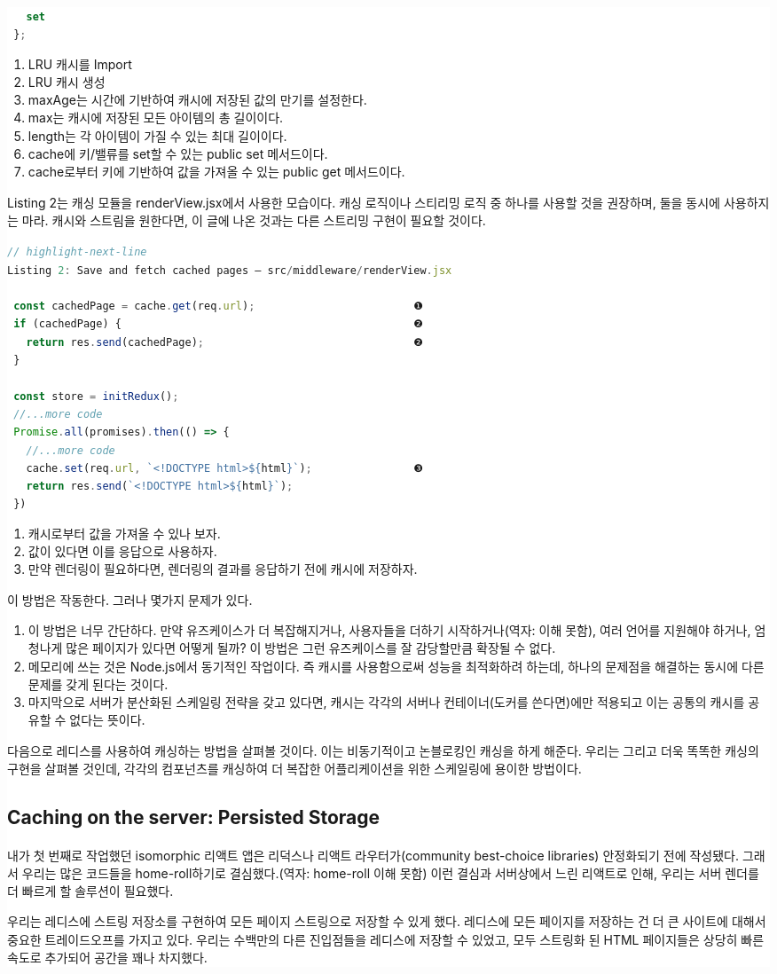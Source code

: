 ```javascript
   set
 };
```

1. LRU 캐시를 Import
2. LRU 캐시 생성
3. maxAge는 시간에 기반하여 캐시에 저장된 값의 만기를 설정한다.
4. max는 캐시에 저장된 모든 아이템의 총 길이이다.
5. length는 각 아이템이 가질 수 있는 최대 길이이다.
6. cache에 키/밸류를 set할 수 있는 public set 메서드이다.
7. cache로부터 키에 기반하여 값을 가져올 수 있는 public get 메서드이다.

Listing 2는 캐싱 모듈을 renderView.jsx에서 사용한 모습이다. 캐싱 로직이나 스티리밍 로직 중 하나를 사용할 것을 권장하며, 둘을 동시에 사용하지는 마라. 캐시와 스트림을 원한다면, 이 글에 나온 것과는 다른 스트리밍 구현이 필요할 것이다.

```javascript
// highlight-next-line
Listing 2: Save and fetch cached pages – src/middleware/renderView.jsx

 const cachedPage = cache.get(req.url);                         ❶
 if (cachedPage) {                                              ❷
   return res.send(cachedPage);                                 ❷
 }
  
 const store = initRedux();
 //...more code
 Promise.all(promises).then(() => {
   //...more code
   cache.set(req.url, `<!DOCTYPE html>${html}`);                ❸
   return res.send(`<!DOCTYPE html>${html}`);
 })
```

1. 캐시로부터 값을 가져올 수 있나 보자.
2. 값이 있다면 이를 응답으로 사용하자.
3. 만약 렌더링이 필요하다면, 렌더링의 결과를 응답하기 전에 캐시에 저장하자.

이 방법은 작동한다. 그러나 몇가지 문제가 있다.

1. 이 방법은 너무 간단하다. 만약 유즈케이스가 더 복잡해지거나, 사용자들을 더하기 시작하거나(역자: 이해 못함), 여러 언어를 지원해야 하거나, 엄청나게 많은 페이지가 있다면 어떻게 될까? 이 방법은 그런 유즈케이스를 잘 감당할만큼 확장될 수 없다.
2. 메모리에 쓰는 것은 Node.js에서 동기적인 작업이다. 즉 캐시를 사용함으로써 성능을 최적화하려 하는데, 하나의 문제점을 해결하는 동시에 다른 문제를 갖게 된다는 것이다.
3. 마지막으로 서버가 분산화된 스케일링 전략을 갖고 있다면, 캐시는 각각의 서버나 컨테이너(도커를 쓴다면)에만 적용되고 이는 공통의 캐시를 공유할 수 없다는 뜻이다.

다음으로 레디스를 사용하여 캐싱하는 방법을 살펴볼 것이다. 이는 비동기적이고 논블로킹인 캐싱을 하게 해준다. 우리는 그리고 더욱 똑똑한 캐싱의 구현을 살펴볼 것인데, 각각의 컴포넌츠를 캐싱하여 더 복잡한 어플리케이션을 위한 스케일링에 용이한 방법이다.

## Caching on the server: Persisted Storage

내가 첫 번째로 작업했던 isomorphic 리액트 앱은 리덕스나 리액트 라우터가(community best-choice libraries) 안정화되기 전에 작성됐다. 그래서 우리는 많은 코드들을 home-roll하기로 결심했다.(역자: home-roll 이해 못함) 이런 결심과 서버상에서 느린 리액트로 인해, 우리는 서버 렌더를 더 빠르게 할 솔루션이 필요했다.

우리는 레디스에 스트링 저장소를 구현하여 모든 페이지 스트링으로 저장할 수 있게 했다. 레디스에 모든 페이지를 저장하는 건 더 큰 사이트에 대해서 중요한 트레이드오프를 가지고 있다. 우리는 수백만의 다른 진입점들을 레디스에 저장할 수 있었고, 모두 스트링화 된 HTML 페이지들은 상당히 빠른 속도로 추가되어 공간을 꽤나 차지했다.
